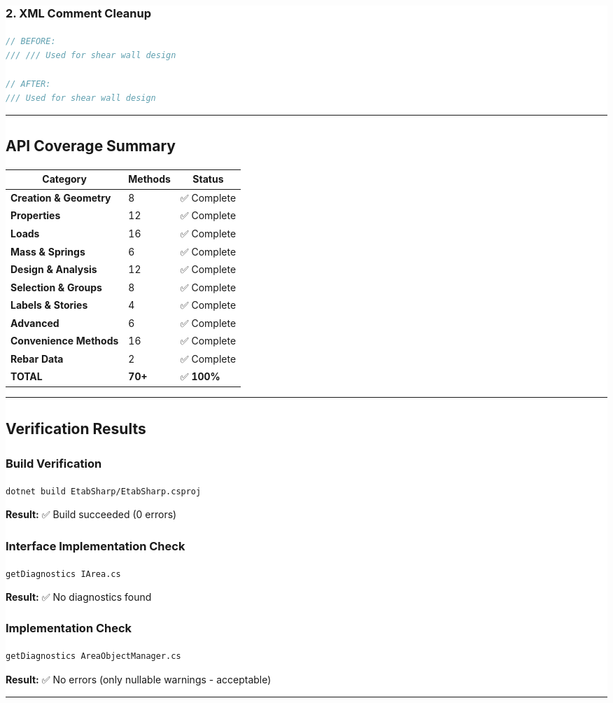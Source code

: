### 2. **XML Comment Cleanup**
```csharp
// BEFORE:
/// /// Used for shear wall design

// AFTER:
/// Used for shear wall design
```

---

## API Coverage Summary

| Category | Methods | Status |
|----------|---------|--------|
| **Creation & Geometry** | 8 | ✅ Complete |
| **Properties** | 12 | ✅ Complete |
| **Loads** | 16 | ✅ Complete |
| **Mass & Springs** | 6 | ✅ Complete |
| **Design & Analysis** | 12 | ✅ Complete |
| **Selection & Groups** | 8 | ✅ Complete |
| **Labels & Stories** | 4 | ✅ Complete |
| **Advanced** | 6 | ✅ Complete |
| **Convenience Methods** | 16 | ✅ Complete |
| **Rebar Data** | 2 | ✅ Complete |
| **TOTAL** | **70+** | ✅ **100%** |

---

## Verification Results

### Build Verification
```bash
dotnet build EtabSharp/EtabSharp.csproj
```
**Result:** ✅ Build succeeded (0 errors)

### Interface Implementation Check
```bash
getDiagnostics IArea.cs
```
**Result:** ✅ No diagnostics found

### Implementation Check
```bash
getDiagnostics AreaObjectManager.cs
```
**Result:** ✅ No errors (only nullable warnings - acceptable)

---